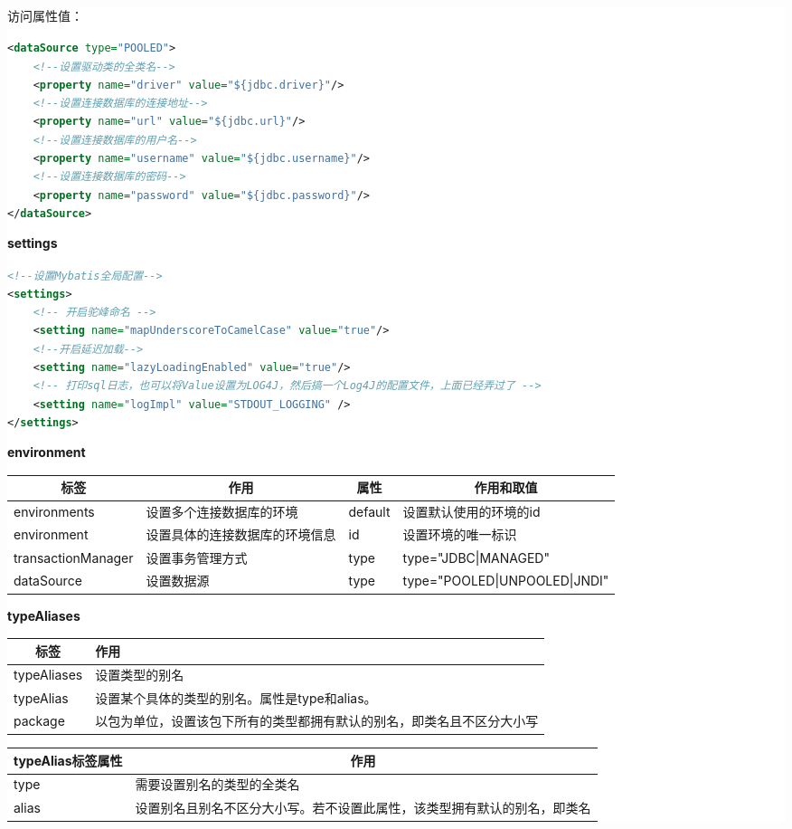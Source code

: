 访问属性值：

```xml
<dataSource type="POOLED">
    <!--设置驱动类的全类名-->
    <property name="driver" value="${jdbc.driver}"/>
    <!--设置连接数据库的连接地址-->
    <property name="url" value="${jdbc.url}"/>
    <!--设置连接数据库的用户名-->
    <property name="username" value="${jdbc.username}"/>
    <!--设置连接数据库的密码-->
    <property name="password" value="${jdbc.password}"/>
</dataSource>
```

**settings**

```xml
<!--设置Mybatis全局配置-->
<settings>
    <!-- 开启驼峰命名 -->
    <setting name="mapUnderscoreToCamelCase" value="true"/>
    <!--开启延迟加载-->
    <setting name="lazyLoadingEnabled" value="true"/>
    <!-- 打印sql日志，也可以将Value设置为LOG4J，然后搞一个Log4J的配置文件，上面已经弄过了 -->
    <setting name="logImpl" value="STDOUT_LOGGING" />
</settings>
```

**environment**

| 标签               | 作用                           | 属性    | 作用和取值                    |
| ------------------ | ------------------------------ | ------- | ----------------------------- |
| environments       | 设置多个连接数据库的环境       | default | 设置默认使用的环境的id        |
| environment        | 设置具体的连接数据库的环境信息 | id      | 设置环境的唯一标识            |
| transactionManager | 设置事务管理方式               | type    | type="JDBC\|MANAGED"          |
| dataSource         | 设置数据源                     | type    | type="POOLED\|UNPOOLED\|JNDI" |

**typeAliases**

| 标签        | 作用                                                         |
| ----------- | :----------------------------------------------------------- |
| typeAliases | 设置类型的别名                                               |
| typeAlias   | 设置某个具体的类型的别名。属性是type和alias。                |
| package     | 以包为单位，设置该包下所有的类型都拥有默认的别名，即类名且不区分大小写 |

| typeAlias标签属性 | 作用                                                         |
| ----------------- | ------------------------------------------------------------ |
| type              | 需要设置别名的类型的全类名                                   |
| alias             | 设置别名且别名不区分大小写。若不设置此属性，该类型拥有默认的别名，即类名 |
